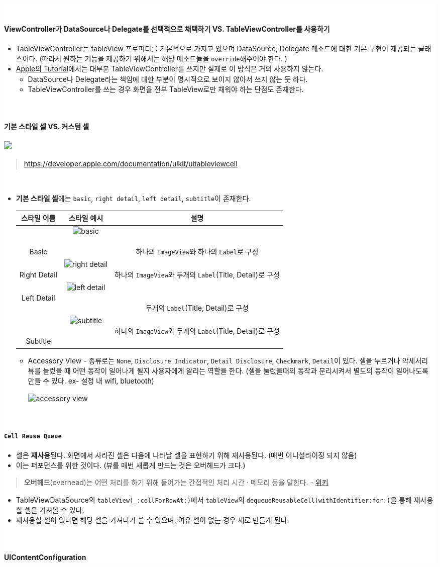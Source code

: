 
&nbsp;

#### **ViewController가 DataSource나 Delegate를 선택적으로 채택하기 VS. TableViewController를 사용하기**

* TableViewController는 tableView 프로퍼티를 기본적으로 가지고 있으며 DataSource, Delegate 메소드에 대한 기본 구현이 제공되는 클래스이다. (따라서 원하는 기능을 제공하기 위해서는 해당 메소드들을 `override`해주어야 한다. )
* [Apple의 Tutorial](https://developer.apple.com/tutorials/app-dev-training/)에서는 대부분 TableViewController를 쓰지만 실제로 이 방식은 거의 사용하지 않는다.
  *  DataSource나 Delegate라는 책임에 대한 부분이 명시적으로 보이지 않아서 쓰지 않는 듯 하다. 
  *  TableViewController를 쓰는 경우 화면을 전부 TableView로만 채워야 하는 단점도 존재한다. 

&nbsp;

#### 기본 스타일 셀 VS. 커스텀 셀

<img src="https://user-images.githubusercontent.com/39452092/126276673-aec2cc26-29e8-4d46-957d-f1d966e3ee65.png" width=600 />

> https://developer.apple.com/documentation/uikit/uitableviewcell

<br/>

* **기본 스타일 셀**에는 `basic`, `right detail`, `left detail`, `subtitle`이 존재한다.

  |     스타일 이름      |                         스타일 예시                          |                             설명                             |
  | :------------------: | :----------------------------------------------------------: | :----------------------------------------------------------: |
  |  <br /><br />Basic   | <img width="400" alt="basic" src="https://user-images.githubusercontent.com/39452092/126272451-c8dc0be3-7fa1-4d98-a0b1-90f718a931bd.png"> |    <br /><br />하나의 `ImageView`와 하나의 `Label`로 구성    |
  |  <br />Right Detail  | <img width="400" alt="right detail" src="https://user-images.githubusercontent.com/39452092/126273475-be214b85-61f1-4bf0-a496-58e2dcf547c3.png"> | <br />하나의 `ImageView`와 두개의 `Label`(Title, Detail)로 구성 |
  |  <br />Left Detail   | <img width="400" alt="left detail" src="https://user-images.githubusercontent.com/39452092/126273680-f2198398-f64b-4c3d-b4c9-9caccebfefe7.png"> |       <br /><br />두개의 `Label`(Title, Detail)로 구성       |
  | <br /><br />Subtitle | <img width="400" alt="subtitle" src="https://user-images.githubusercontent.com/39452092/126273758-16449a83-edf2-4708-8025-7d697d6870e7.png"> | <br />하나의 `ImageView`와 두개의 `Label`(Title, Detail)로 구성 |

  * Accessory View - 종류로는 `None`, `Disclosure Indicator`, `Detail Disclosure`, `Checkmark`, `Detail`이 있다. 셀을 누르거나 악세서리 뷰를 눌렀을 때 어떤 동작이 일어나게 될지 사용자에게 알리는 역할을 한다. (셀을 눌렀을때의 동작과 분리시켜서 별도의 동작이 일어나도록 만들 수 있다. ex- 설정 내 wifi, bluetooth)

    <img width="622" alt="accessory view" src="https://user-images.githubusercontent.com/39452092/126275798-f2d3d169-b5a7-4688-8adb-96b22653eb27.png">

&nbsp;

#### `Cell Reuse Queue`

* 셀은 **재사용**된다. 화면에서 사라진 셀은 다음에 나타날 셀을 표현하기 위해 재사용된다. (매번 이니셜라이징 되지 않음)
* 이는 퍼포먼스를 위한 것이다. (뷰를 매번 새롭게 만드는 것은 오버헤드가 크다.)

> **오버헤드**(overhead)는 어떤 처리를 하기 위해 들어가는 간접적인 처리 시간 · 메모리 등을 말한다. - [위키](https://ko.wikipedia.org/wiki/%EC%98%A4%EB%B2%84%ED%97%A4%EB%93%9C)

* TableViewDataSource의 `tableView(_:cellForRowAt:)`에서  `tableView`의 `dequeueReusableCell(withIdentifier:for:)`을 통해 재사용할 셀을 가져올 수 있다. 
* 재사용할 셀이 있다면 해당 셀을 가져다가 쓸 수 있으며, 여유 셀이 없는 경우 새로 만들게 된다. 

&nbsp;

#### **UIContentConfiguration**
